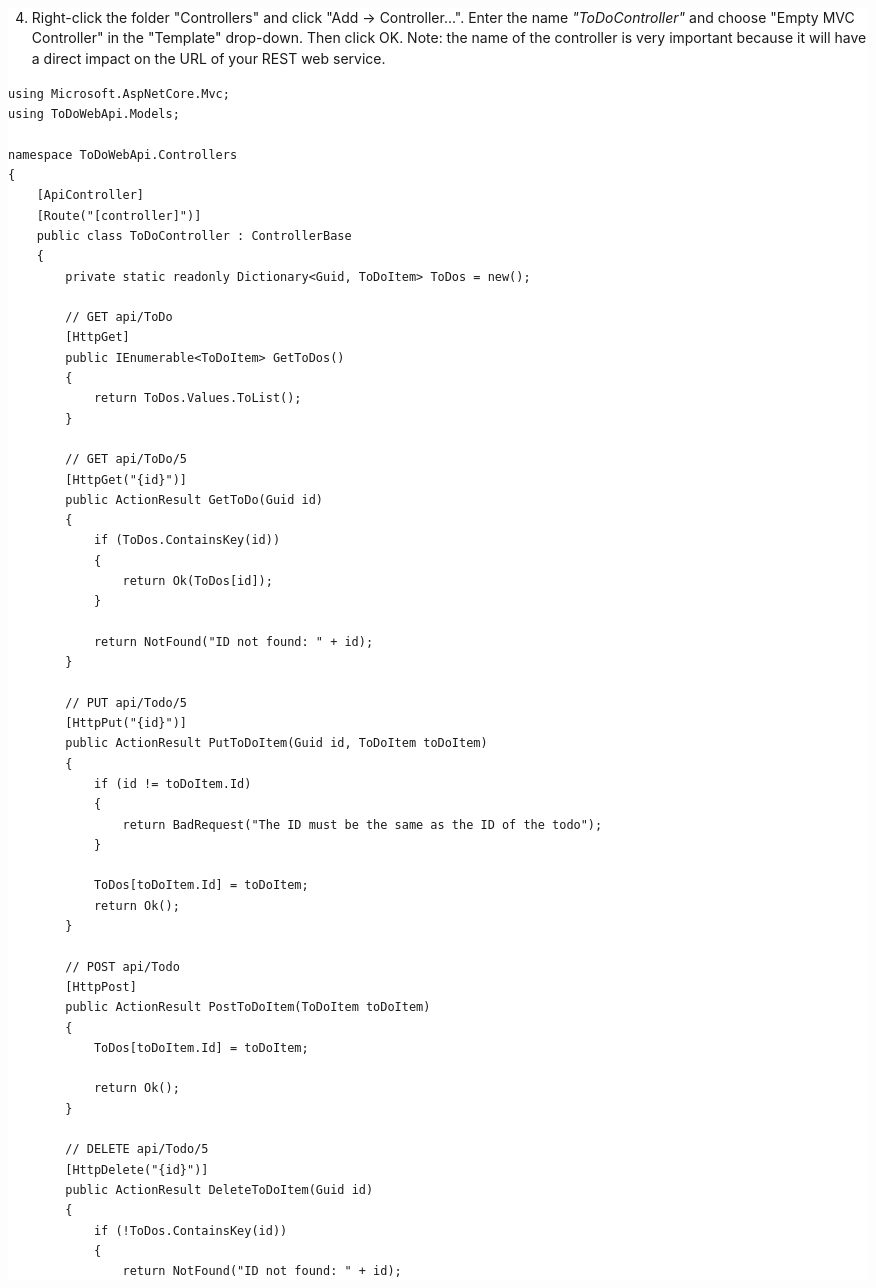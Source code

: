 4) Right-click the folder "Controllers" and click "Add -> Controller...". Enter the name *"ToDoController"* and choose "Empty MVC Controller" in the "Template" drop-down. Then click OK.
Note: the name of the controller is very important because it will have a direct impact on the URL of your REST web service.
```
using Microsoft.AspNetCore.Mvc;
using ToDoWebApi.Models;

namespace ToDoWebApi.Controllers
{
    [ApiController]
    [Route("[controller]")]
    public class ToDoController : ControllerBase
    {
        private static readonly Dictionary<Guid, ToDoItem> ToDos = new();

        // GET api/ToDo
        [HttpGet]
        public IEnumerable<ToDoItem> GetToDos()
        {
            return ToDos.Values.ToList();
        }

        // GET api/ToDo/5
        [HttpGet("{id}")]
        public ActionResult GetToDo(Guid id)
        {
            if (ToDos.ContainsKey(id))
            {
                return Ok(ToDos[id]);
            }

            return NotFound("ID not found: " + id);
        }

        // PUT api/Todo/5
        [HttpPut("{id}")]
        public ActionResult PutToDoItem(Guid id, ToDoItem toDoItem)
        {
            if (id != toDoItem.Id)
            {
                return BadRequest("The ID must be the same as the ID of the todo");
            }

            ToDos[toDoItem.Id] = toDoItem;
            return Ok();
        }

        // POST api/Todo
        [HttpPost]
        public ActionResult PostToDoItem(ToDoItem toDoItem)
        {
            ToDos[toDoItem.Id] = toDoItem;

            return Ok();
        }

        // DELETE api/Todo/5
        [HttpDelete("{id}")]
        public ActionResult DeleteToDoItem(Guid id)
        {
            if (!ToDos.ContainsKey(id))
            {
                return NotFound("ID not found: " + id);
```